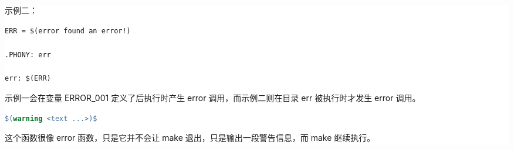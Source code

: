 示例二：

```
ERR = $(error found an error!)

.PHONY: err

err: $(ERR)
```

示例一会在变量 ERROR_001 定义了后执行时产生 error 调用，而示例二则在目录 err 被执行时才发生 error 调用。

```makefile
$(warning <text ...>)$
```

这个函数很像 error 函数，只是它并不会让 make 退出，只是输出一段警告信息，而 make 继续执行。